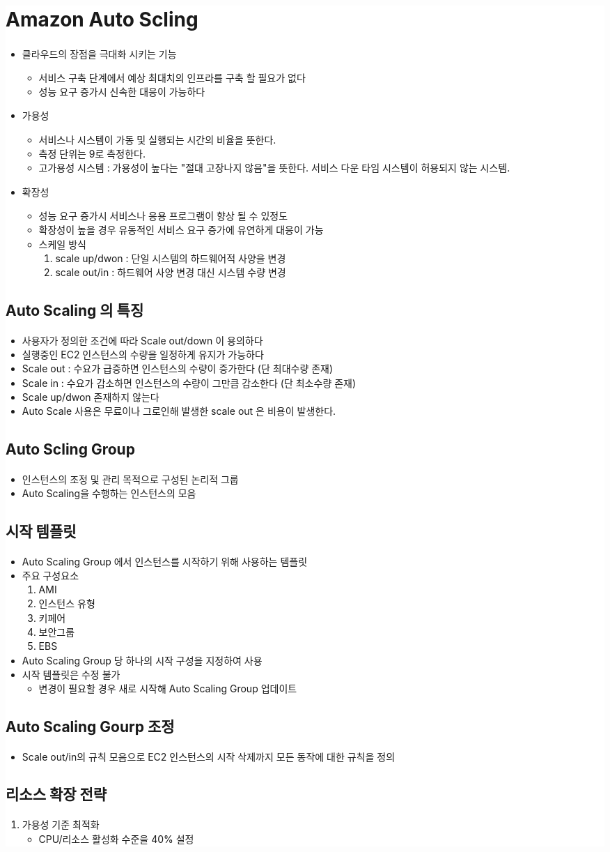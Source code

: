 # Amazon Auto Scling 
- 클라우드의 장점을 극대화 시키는 기능
	* 서비스 구축 단계에서 예상 최대치의 인프라를 구축 할 필요가 없다
	* 성능 요구 증가시 신속한 대응이 가능하다

- 가용성
	* 서비스나 시스템이 가동 및 실행되는 시간의 비율을 뜻한다.
	* 측정 단위는 9로 측정한다.
	* 고가용성 시스템 : 가용성이 높다는 "절대 고장나지 않음"을 뜻한다. 서비스 다운 타임 시스템이 허용되지 않는 시스템.

- 확장성
	* 성능 요구 증가시 서비스나 응용 프로그램이 향상 될 수 있정도
	* 확장성이 높을 경우 유동적인 서비스 요구 증가에 유연하게 대응이 가능
	* 스케일 방식
		1. scale up/dwon : 단일 시스템의 하드웨어적 사양을 변경
		2. scale out/in  : 하드웨어 사양 변경 대신 시스템 수량 변경 

## Auto Scaling 의 특징
- 사용자가 정의한 조건에 따라 Scale out/down 이 용의하다
- 실행중인 EC2 인스턴스의 수량을 일정하게 유지가 가능하다
- Scale out : 수요가 급증하면 인스턴스의 수량이 증가한다 (단 최대수량 존재)
- Scale in : 수요가 감소하면 인스턴스의 수량이 그만큼 감소한다 (단 최소수량 존재) 
- Scale up/dwon 존재하지 않는다
- Auto Scale 사용은 무료이나 그로인해 발생한 scale out 은 비용이 발생한다.

## Auto Scling Group
- 인스턴스의 조정 및 관리 목적으로 구성된 논리적 그룹 
- Auto Scaling을 수행하는 인스턴스의 모음

## 시작 템플릿
- Auto Scaling Group 에서 인스턴스를 시작하기 위해 사용하는 템플릿
- 주요 구성요소
	1. AMI
	2. 인스턴스 유형
	3. 키페어
	4. 보안그룹
	5. EBS
- Auto Scaling Group 당 하나의 시작 구성을 지정하여 사용
- 시작 템플릿은 수정 불가
	* 변경이 필요할 경우 새로 시작해 Auto Scaling Group 업데이트

## Auto Scaling Gourp 조정
- Scale out/in의 규칙 모음으로 EC2 인스턴스의 시작 삭제까지 모든 동작에 대한 규칙을 정의

## 리소스 확장 전략
1. 가용성 기준 최적화
	* CPU/리소스 활성화 수준을 40% 설정
